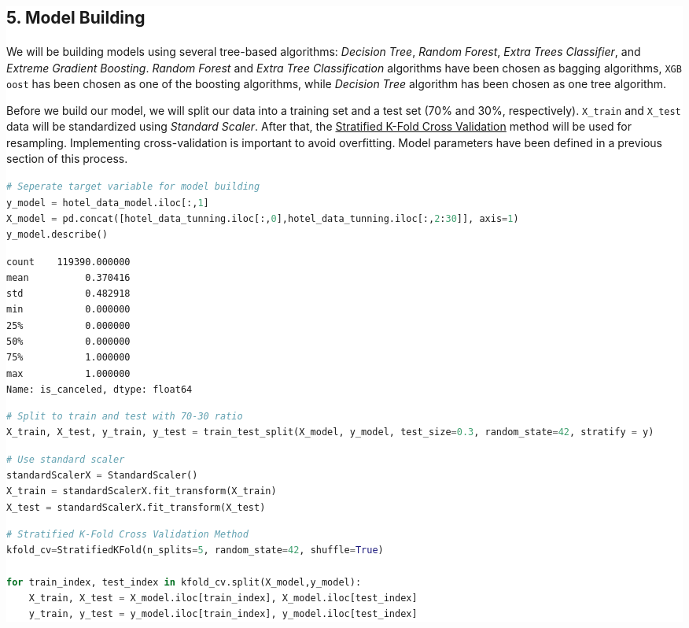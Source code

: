 ## 5. Model Building

We will be building models using several tree-based algorithms: *Decision Tree*, *Random Forest*, *Extra Trees Classifier*, and *Extreme Gradient Boosting*. *Random Forest* and *Extra Tree Classification* algorithms have been chosen as bagging algorithms, `XGBoost` has been chosen as one of the boosting algorithms, while *Decision Tree* algorithm has been chosen as one tree algorithm.

Before we build our model, we will split our data into a training set and a test set (70% and 30%, respectively). `X_train` and `X_test` data will be standardized using *Standard Scaler*. After that, the [Stratified K-Fold Cross Validation](https://scikit-learn.org/stable/modules/generated/sklearn.model_selection.StratifiedKFold.html) method will be used for resampling. Implementing cross-validation is important to avoid overfitting. Model parameters have been defined in a previous section of this process.


```python
# Seperate target variable for model building 
y_model = hotel_data_model.iloc[:,1]
X_model = pd.concat([hotel_data_tunning.iloc[:,0],hotel_data_tunning.iloc[:,2:30]], axis=1)
y_model.describe()
```




    count    119390.000000
    mean          0.370416
    std           0.482918
    min           0.000000
    25%           0.000000
    50%           0.000000
    75%           1.000000
    max           1.000000
    Name: is_canceled, dtype: float64




```python
# Split to train and test with 70-30 ratio
X_train, X_test, y_train, y_test = train_test_split(X_model, y_model, test_size=0.3, random_state=42, stratify = y)
```


```python
# Use standard scaler
standardScalerX = StandardScaler()
X_train = standardScalerX.fit_transform(X_train)
X_test = standardScalerX.fit_transform(X_test)
```


```python
# Stratified K-Fold Cross Validation Method
kfold_cv=StratifiedKFold(n_splits=5, random_state=42, shuffle=True)

for train_index, test_index in kfold_cv.split(X_model,y_model):
    X_train, X_test = X_model.iloc[train_index], X_model.iloc[test_index]
    y_train, y_test = y_model.iloc[train_index], y_model.iloc[test_index]
```
